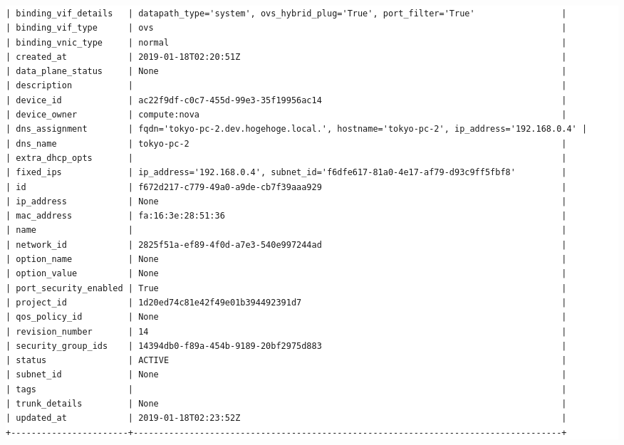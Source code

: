```
| binding_vif_details   | datapath_type='system', ovs_hybrid_plug='True', port_filter='True'                 |
| binding_vif_type      | ovs                                                                                |
| binding_vnic_type     | normal                                                                             |
| created_at            | 2019-01-18T02:20:51Z                                                               |
| data_plane_status     | None                                                                               |
| description           |                                                                                    |
| device_id             | ac22f9df-c0c7-455d-99e3-35f19956ac14                                               |
| device_owner          | compute:nova                                                                       |
| dns_assignment        | fqdn='tokyo-pc-2.dev.hogehoge.local.', hostname='tokyo-pc-2', ip_address='192.168.0.4' |
| dns_name              | tokyo-pc-2                                                                         |
| extra_dhcp_opts       |                                                                                    |
| fixed_ips             | ip_address='192.168.0.4', subnet_id='f6dfe617-81a0-4e17-af79-d93c9ff5fbf8'         |
| id                    | f672d217-c779-49a0-a9de-cb7f39aaa929                                               |
| ip_address            | None                                                                               |
| mac_address           | fa:16:3e:28:51:36                                                                  |
| name                  |                                                                                    |
| network_id            | 2825f51a-ef89-4f0d-a7e3-540e997244ad                                               |
| option_name           | None                                                                               |
| option_value          | None                                                                               |
| port_security_enabled | True                                                                               |
| project_id            | 1d20ed74c81e42f49e01b394492391d7                                                   |
| qos_policy_id         | None                                                                               |
| revision_number       | 14                                                                                 |
| security_group_ids    | 14394db0-f89a-454b-9189-20bf2975d883                                               |
| status                | ACTIVE                                                                             |
| subnet_id             | None                                                                               |
| tags                  |                                                                                    |
| trunk_details         | None                                                                               |
| updated_at            | 2019-01-18T02:23:52Z                                                               |
+-----------------------+------------------------------------------------------------------------------------+
```
